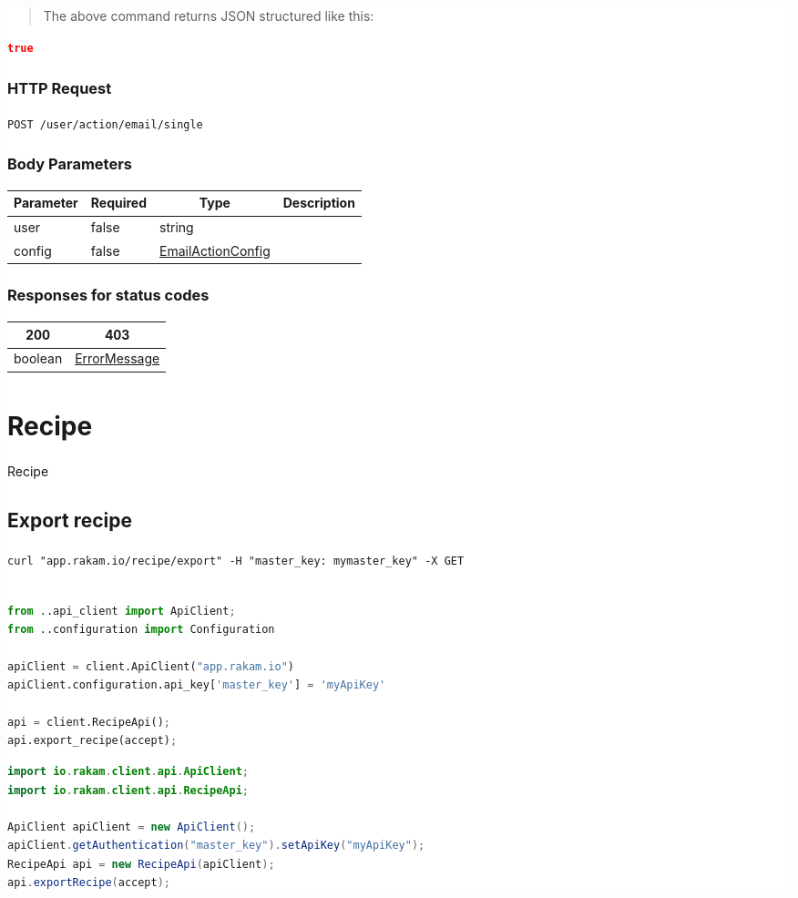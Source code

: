 > The above command returns JSON structured like this:

```json
true
```

### HTTP Request
`POST /user/action/email/single`
### Body Parameters
|Parameter|Required|Type|Description|
|----|----|----|----|
|user|false|string||
|config|false|[EmailActionConfig](#emailactionconfig)||


### Responses for status codes
|200|403|
|----|----|
|boolean|[ErrorMessage](#errormessage)|


# Recipe


Recipe

## Export recipe
```shell
curl "app.rakam.io/recipe/export" -H "master_key: mymaster_key" -X GET
```

```python

from ..api_client import ApiClient;
from ..configuration import Configuration

apiClient = client.ApiClient("app.rakam.io")
apiClient.configuration.api_key['master_key'] = 'myApiKey'

api = client.RecipeApi();
api.export_recipe(accept);


```

```java
import io.rakam.client.api.ApiClient;
import io.rakam.client.api.RecipeApi;

ApiClient apiClient = new ApiClient();
apiClient.getAuthentication("master_key").setApiKey("myApiKey");
RecipeApi api = new RecipeApi(apiClient);
api.exportRecipe(accept);

```
